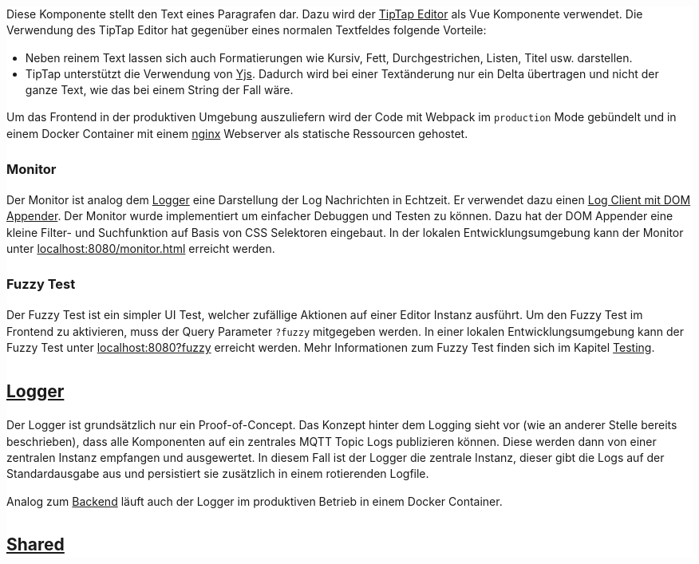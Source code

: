 Diese Komponente stellt den Text eines Paragrafen dar. Dazu wird der [TipTap Editor](https://tiptap.dev/) als Vue
Komponente verwendet. Die Verwendung des TipTap Editor hat gegenüber eines normalen Textfeldes folgende Vorteile:

* Neben reinem Text lassen sich auch Formatierungen wie Kursiv, Fett, Durchgestrichen, Listen, Titel usw. darstellen.
* TipTap unterstützt die Verwendung von [Yjs](https://docs.yjs.dev/). Dadurch wird bei einer Textänderung nur ein Delta
  übertragen und nicht der ganze Text, wie das bei einem String der Fall wäre.

Um das Frontend in der produktiven Umgebung auszuliefern wird der Code mit Webpack im `production` Mode gebündelt und in
einem Docker Container mit einem [nginx](https://nginx.org/) Webserver als statische Ressourcen gehostet.

### Monitor

Der Monitor ist analog dem [Logger](#logger) eine Darstellung der Log Nachrichten in Echtzeit. Er verwendet dazu einen
[Log Client mit DOM Appender](#log). Der Monitor wurde implementiert um einfacher Debuggen und Testen zu können. Dazu
hat der DOM Appender eine kleine Filter- und Suchfunktion auf Basis von CSS Selektoren eingebaut. In der lokalen
Entwicklungsumgebung kann der Monitor
unter [localhost:8080/monitor.html](http://localhost:8080/monitor.html#eyJ1cmwiOiJ3czovL2xvY2FsaG9zdDo5MDAxL3dzIiwidXNlcm5hbWUiOiJtb25pdG9yIiwicGFzc3dvcmQiOiJHbzdrSm9LMVM3N2VDRXh3bWQzdSJ9)
erreicht werden.

### Fuzzy Test

Der Fuzzy Test ist ein simpler UI Test, welcher zufällige Aktionen auf einer Editor Instanz ausführt. Um den Fuzzy Test
im Frontend zu aktivieren, muss der Query Parameter `?fuzzy` mitgegeben werden. In einer lokalen Entwicklungsumgebung
kann der Fuzzy Test unter [localhost:8080?fuzzy](http://localhost:8080/?fuzzy) erreicht werden. Mehr Informationen zum
Fuzzy Test finden sich im Kapitel [Testing](./04-testing.md#fuzzy-test).

## [Logger](../../../projects/logger)

Der Logger ist grundsätzlich nur ein Proof-of-Concept. Das Konzept hinter dem Logging sieht vor (wie an anderer Stelle
bereits beschrieben), dass alle Komponenten auf ein zentrales MQTT Topic Logs publizieren können. Diese werden dann von
einer zentralen Instanz empfangen und ausgewertet. In diesem Fall ist der Logger die zentrale Instanz, dieser gibt die
Logs auf der Standardausgabe aus und persistiert sie zusätzlich in einem rotierenden Logfile.

Analog zum [Backend](#backend) läuft auch der Logger im produktiven Betrieb in einem Docker Container.

## [Shared](../../../projects/shared)
